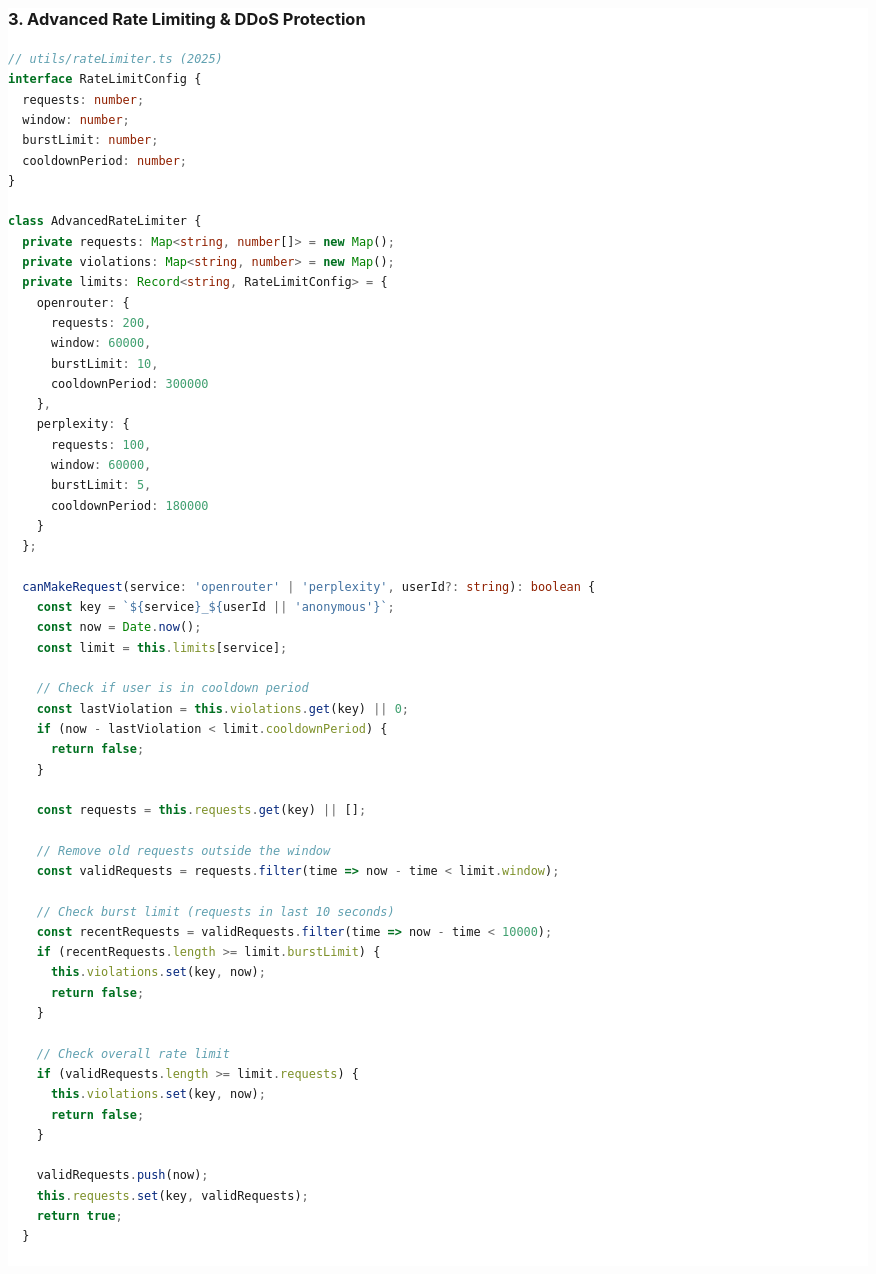 ### 3. Advanced Rate Limiting & DDoS Protection

```typescript
// utils/rateLimiter.ts (2025)
interface RateLimitConfig {
  requests: number;
  window: number;
  burstLimit: number;
  cooldownPeriod: number;
}

class AdvancedRateLimiter {
  private requests: Map<string, number[]> = new Map();
  private violations: Map<string, number> = new Map();
  private limits: Record<string, RateLimitConfig> = {
    openrouter: { 
      requests: 200, 
      window: 60000, 
      burstLimit: 10, 
      cooldownPeriod: 300000 
    },
    perplexity: { 
      requests: 100, 
      window: 60000, 
      burstLimit: 5, 
      cooldownPeriod: 180000 
    }
  };
  
  canMakeRequest(service: 'openrouter' | 'perplexity', userId?: string): boolean {
    const key = `${service}_${userId || 'anonymous'}`;
    const now = Date.now();
    const limit = this.limits[service];
    
    // Check if user is in cooldown period
    const lastViolation = this.violations.get(key) || 0;
    if (now - lastViolation < limit.cooldownPeriod) {
      return false;
    }
    
    const requests = this.requests.get(key) || [];
    
    // Remove old requests outside the window
    const validRequests = requests.filter(time => now - time < limit.window);
    
    // Check burst limit (requests in last 10 seconds)
    const recentRequests = validRequests.filter(time => now - time < 10000);
    if (recentRequests.length >= limit.burstLimit) {
      this.violations.set(key, now);
      return false;
    }
    
    // Check overall rate limit
    if (validRequests.length >= limit.requests) {
      this.violations.set(key, now);
      return false;
    }
    
    validRequests.push(now);
    this.requests.set(key, validRequests);
    return true;
  }
  
```